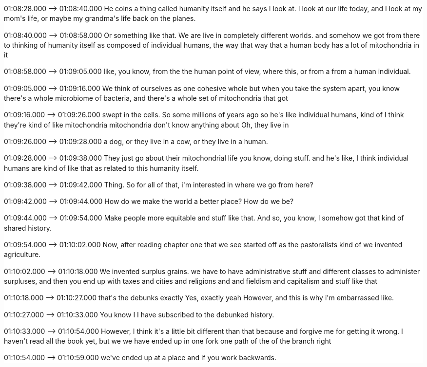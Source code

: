 01:08:28.000 --> 01:08:40.000
He coins a thing called humanity itself and he says I look at. I look at our life today, and I look at my mom's life, or maybe my grandma's life back on the planes.

01:08:40.000 --> 01:08:58.000
Or something like that. We are live in completely different worlds. and somehow we got from there to thinking of humanity itself as composed of individual humans, the way that way that a human body has a lot of mitochondria in it

01:08:58.000 --> 01:09:05.000
like, you know, from the the human point of view, where this, or from a from a human individual.

01:09:05.000 --> 01:09:16.000
We think of ourselves as one cohesive whole but when you take the system apart, you know there's a whole microbiome of bacteria, and there's a whole set of mitochondria that got

01:09:16.000 --> 01:09:26.000
swept in the cells. So some millions of years ago so he's like individual humans, kind of I think they're kind of like mitochondria mitochondria don't know anything about Oh, they live in

01:09:26.000 --> 01:09:28.000
a dog, or they live in a cow, or they live in a human.

01:09:28.000 --> 01:09:38.000
They just go about their mitochondrial life you know, doing stuff. and he's like, I think individual humans are kind of like that as related to this humanity itself.

01:09:38.000 --> 01:09:42.000
Thing. So for all of that, i'm interested in where we go from here?

01:09:42.000 --> 01:09:44.000
How do we make the world a better place? How do we be?

01:09:44.000 --> 01:09:54.000
Make people more equitable and stuff like that. And so, you know, I somehow got that kind of shared history.

01:09:54.000 --> 01:10:02.000
Now, after reading chapter one that we see started off as the pastoralists kind of we invented agriculture.

01:10:02.000 --> 01:10:18.000
We invented surplus grains. we have to have administrative stuff and different classes to administer surpluses, and then you end up with taxes and cities and religions and and fieldism and capitalism and stuff like that

01:10:18.000 --> 01:10:27.000
that's the debunks exactly Yes, exactly yeah However, and this is why i'm embarrassed like.

01:10:27.000 --> 01:10:33.000
You know I I have subscribed to the debunked history.

01:10:33.000 --> 01:10:54.000
However, I think it's a little bit different than that because and forgive me for getting it wrong. I haven't read all the book yet, but we we have ended up in one fork one path of the of the branch right

01:10:54.000 --> 01:10:59.000
we've ended up at a place and if you work backwards.
